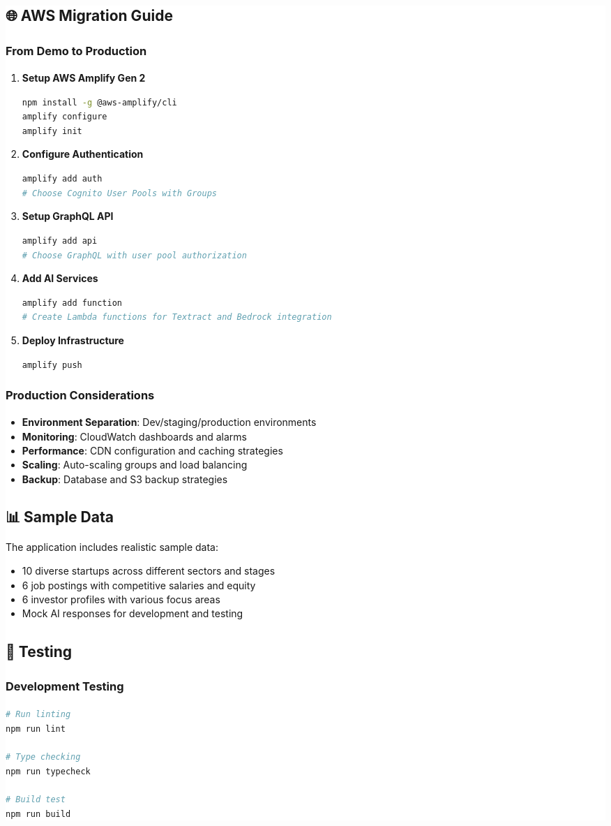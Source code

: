 ## 🌐 AWS Migration Guide

### From Demo to Production

1. **Setup AWS Amplify Gen 2**
   ```bash
   npm install -g @aws-amplify/cli
   amplify configure
   amplify init
   ```

2. **Configure Authentication**
   ```bash
   amplify add auth
   # Choose Cognito User Pools with Groups
   ```

3. **Setup GraphQL API**
   ```bash
   amplify add api
   # Choose GraphQL with user pool authorization
   ```

4. **Add AI Services**
   ```bash
   amplify add function
   # Create Lambda functions for Textract and Bedrock integration
   ```

5. **Deploy Infrastructure**
   ```bash
   amplify push
   ```

### Production Considerations
- **Environment Separation**: Dev/staging/production environments
- **Monitoring**: CloudWatch dashboards and alarms
- **Performance**: CDN configuration and caching strategies
- **Scaling**: Auto-scaling groups and load balancing
- **Backup**: Database and S3 backup strategies

## 📊 Sample Data

The application includes realistic sample data:
- 10 diverse startups across different sectors and stages
- 6 job postings with competitive salaries and equity
- 6 investor profiles with various focus areas
- Mock AI responses for development and testing

## 🧪 Testing

### Development Testing
```bash
# Run linting
npm run lint

# Type checking
npm run typecheck

# Build test
npm run build
```
